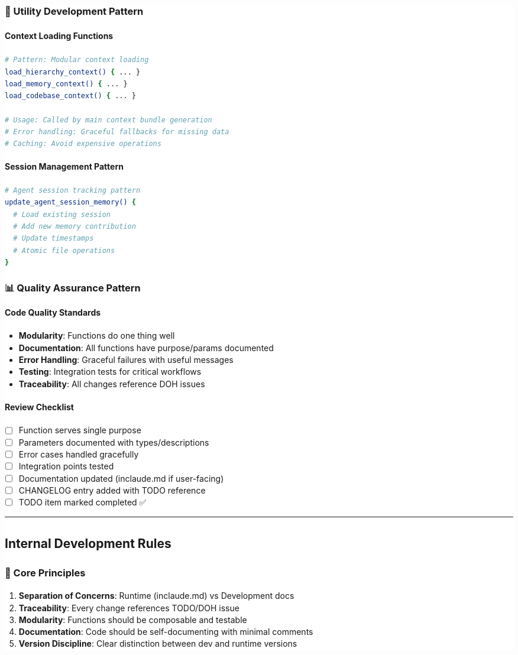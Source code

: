 ### 🔧 Utility Development Pattern

#### Context Loading Functions
```bash
# Pattern: Modular context loading
load_hierarchy_context() { ... }
load_memory_context() { ... }  
load_codebase_context() { ... }

# Usage: Called by main context bundle generation
# Error handling: Graceful fallbacks for missing data
# Caching: Avoid expensive operations
```

#### Session Management Pattern
```bash
# Agent session tracking pattern
update_agent_session_memory() {
  # Load existing session
  # Add new memory contribution
  # Update timestamps
  # Atomic file operations
}
```

### 📊 Quality Assurance Pattern

#### Code Quality Standards
- **Modularity**: Functions do one thing well
- **Documentation**: All functions have purpose/params documented  
- **Error Handling**: Graceful failures with useful messages
- **Testing**: Integration tests for critical workflows
- **Traceability**: All changes reference DOH issues

#### Review Checklist
- [ ] Function serves single purpose
- [ ] Parameters documented with types/descriptions  
- [ ] Error cases handled gracefully
- [ ] Integration points tested
- [ ] Documentation updated (inclaude.md if user-facing)
- [ ] CHANGELOG entry added with TODO reference
- [ ] TODO item marked completed ✅

---

## Internal Development Rules

### 🎯 Core Principles

1. **Separation of Concerns**: Runtime (inclaude.md) vs Development docs
2. **Traceability**: Every change references TODO/DOH issue  
3. **Modularity**: Functions should be composable and testable
4. **Documentation**: Code should be self-documenting with minimal comments
5. **Version Discipline**: Clear distinction between dev and runtime versions
